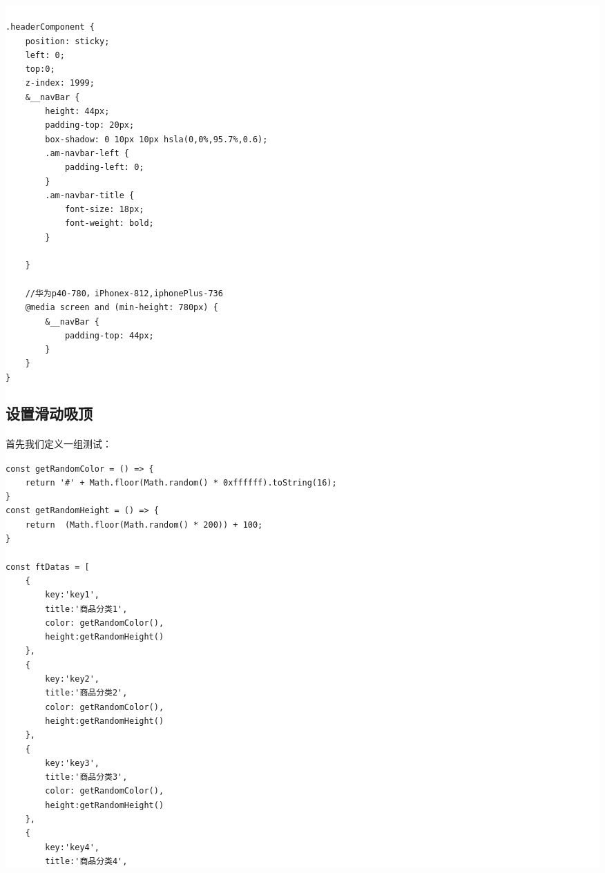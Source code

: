 ```

.headerComponent {
    position: sticky;
    left: 0;
    top:0;
    z-index: 1999;
    &__navBar {
        height: 44px;
        padding-top: 20px;
        box-shadow: 0 10px 10px hsla(0,0%,95.7%,0.6);
        .am-navbar-left {
            padding-left: 0;
        }
        .am-navbar-title {
            font-size: 18px;
            font-weight: bold;
        }

    }

    //华为p40-780，iPhonex-812,iphonePlus-736
    @media screen and (min-height: 780px) {
        &__navBar {
            padding-top: 44px;
        }
    }
}

```

## 设置滑动吸顶
首先我们定义一组测试：
```
const getRandomColor = () => {
    return '#' + Math.floor(Math.random() * 0xffffff).toString(16);
}
const getRandomHeight = () => {
    return  (Math.floor(Math.random() * 200)) + 100;
}

const ftDatas = [
    {
        key:'key1',
        title:'商品分类1',
        color: getRandomColor(),
        height:getRandomHeight()
    },
    {
        key:'key2',
        title:'商品分类2',
        color: getRandomColor(),
        height:getRandomHeight()
    },
    {
        key:'key3',
        title:'商品分类3',
        color: getRandomColor(),
        height:getRandomHeight()
    },
    {
        key:'key4',
        title:'商品分类4',
```